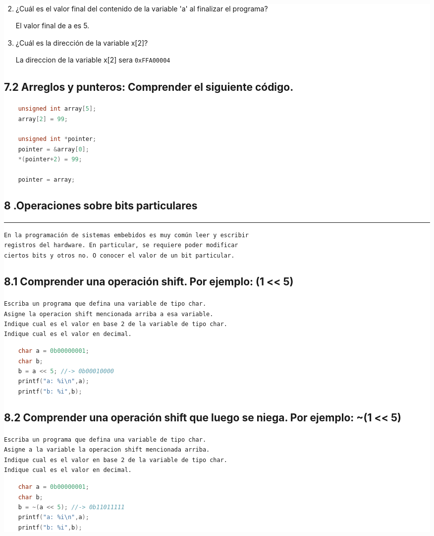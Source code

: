 2. ¿Cuál es el valor final del contenido de la variable 'a' al finalizar el programa? 

    El valor final de a es 5.

3. ¿Cuál es la dirección de la variable x[2]?

    La direccion de la variable x[2] sera `0xFFA00004`



## 7.2 Arreglos y punteros: Comprender el siguiente código.
```c
    unsigned int array[5];
    array[2] = 99;

    unsigned int *pointer;
    pointer = &array[0];
    *(pointer+2) = 99;

    pointer = array;
```

## 8 .Operaciones sobre bits particulares
--------------------------------------

    En la programación de sistemas embebidos es muy común leer y escribir
    registros del hardware. En particular, se requiere poder modificar 
    ciertos bits y otros no. O conocer el valor de un bit particular.

## 8.1 Comprender una operación shift. Por ejemplo: (1 << 5)
    Escriba un programa que defina una variable de tipo char.
    Asigne la operacion shift mencionada arriba a esa variable.
    Indique cual es el valor en base 2 de la variable de tipo char.
    Indique cual es el valor en decimal.

```c
    char a = 0b00000001;
    char b;
    b = a << 5; //-> 0b00010000
    printf("a: %i\n",a);
    printf("b: %i",b);
```

## 8.2 Comprender una operación shift que luego se niega. Por ejemplo: ~(1 << 5)
    Escriba un programa que defina una variable de tipo char.
    Asigne a la variable la operacion shift mencionada arriba.
    Indique cual es el valor en base 2 de la variable de tipo char.
    Indique cual es el valor en decimal.

```c
    char a = 0b00000001; 
    char b; 
    b = ~(a << 5); //-> 0b11011111
    printf("a: %i\n",a);
    printf("b: %i",b);
```
